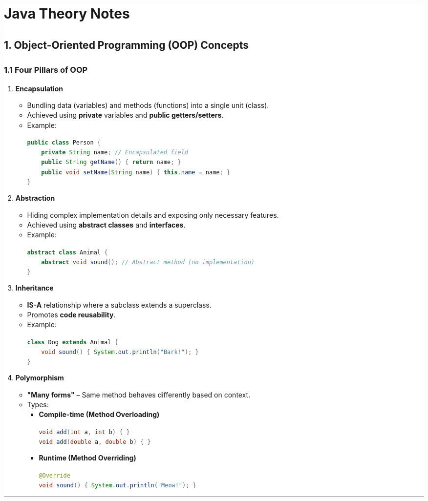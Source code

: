 # **Java Theory Notes**  

## **1. Object-Oriented Programming (OOP) Concepts**  

### **1.1 Four Pillars of OOP**  
1. **Encapsulation**  
   - Bundling data (variables) and methods (functions) into a single unit (class).  
   - Achieved using **private** variables and **public getters/setters**.  
   - Example:  
     ```java
     public class Person {
         private String name; // Encapsulated field
         public String getName() { return name; }
         public void setName(String name) { this.name = name; }
     }
     ```

2. **Abstraction**  
   - Hiding complex implementation details and exposing only necessary features.  
   - Achieved using **abstract classes** and **interfaces**.  
   - Example:  
     ```java
     abstract class Animal {
         abstract void sound(); // Abstract method (no implementation)
     }
     ```

3. **Inheritance**  
   - **IS-A** relationship where a subclass extends a superclass.  
   - Promotes **code reusability**.  
   - Example:  
     ```java
     class Dog extends Animal {
         void sound() { System.out.println("Bark!"); }
     }
     ```

4. **Polymorphism**  
   - **"Many forms"** – Same method behaves differently based on context.  
   - Types:  
     - **Compile-time (Method Overloading)**  
       ```java
       void add(int a, int b) { }
       void add(double a, double b) { }
       ```
     - **Runtime (Method Overriding)**  
       ```java
       @Override
       void sound() { System.out.println("Meow!"); }
       ```

---